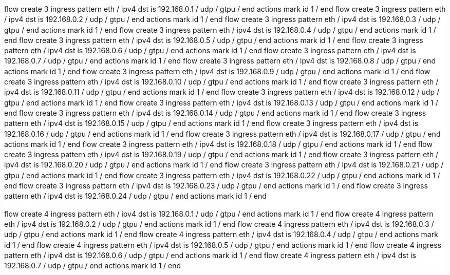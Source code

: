 
flow create 3 ingress pattern eth / ipv4 dst is 192.168.0.1 / udp / gtpu / end actions mark id 1 / end
flow create 3 ingress pattern eth / ipv4 dst is 192.168.0.2 / udp / gtpu / end actions mark id 1 / end
flow create 3 ingress pattern eth / ipv4 dst is 192.168.0.3 / udp / gtpu / end actions mark id 1 / end
flow create 3 ingress pattern eth / ipv4 dst is 192.168.0.4 / udp / gtpu / end actions mark id 1 / end
flow create 3 ingress pattern eth / ipv4 dst is 192.168.0.5 / udp / gtpu / end actions mark id 1 / end
flow create 3 ingress pattern eth / ipv4 dst is 192.168.0.6 / udp / gtpu / end actions mark id 1 / end
flow create 3 ingress pattern eth / ipv4 dst is 192.168.0.7 / udp / gtpu / end actions mark id 1 / end
flow create 3 ingress pattern eth / ipv4 dst is 192.168.0.8 / udp / gtpu / end actions mark id 1 / end
flow create 3 ingress pattern eth / ipv4 dst is 192.168.0.9 / udp / gtpu / end actions mark id 1 / end
flow create 3 ingress pattern eth / ipv4 dst is 192.168.0.10 / udp / gtpu / end actions mark id 1 / end
flow create 3 ingress pattern eth / ipv4 dst is 192.168.0.11 / udp / gtpu / end actions mark id 1 / end
flow create 3 ingress pattern eth / ipv4 dst is 192.168.0.12 / udp / gtpu / end actions mark id 1 / end
flow create 3 ingress pattern eth / ipv4 dst is 192.168.0.13 / udp / gtpu / end actions mark id 1 / end
flow create 3 ingress pattern eth / ipv4 dst is 192.168.0.14 / udp / gtpu / end actions mark id 1 / end
flow create 3 ingress pattern eth / ipv4 dst is 192.168.0.15 / udp / gtpu / end actions mark id 1 / end
flow create 3 ingress pattern eth / ipv4 dst is 192.168.0.16 / udp / gtpu / end actions mark id 1 / end
flow create 3 ingress pattern eth / ipv4 dst is 192.168.0.17 / udp / gtpu / end actions mark id 1 / end
flow create 3 ingress pattern eth / ipv4 dst is 192.168.0.18 / udp / gtpu / end actions mark id 1 / end
flow create 3 ingress pattern eth / ipv4 dst is 192.168.0.19 / udp / gtpu / end actions mark id 1 / end
flow create 3 ingress pattern eth / ipv4 dst is 192.168.0.20 / udp / gtpu / end actions mark id 1 / end
flow create 3 ingress pattern eth / ipv4 dst is 192.168.0.21 / udp / gtpu / end actions mark id 1 / end
flow create 3 ingress pattern eth / ipv4 dst is 192.168.0.22 / udp / gtpu / end actions mark id 1 / end
flow create 3 ingress pattern eth / ipv4 dst is 192.168.0.23 / udp / gtpu / end actions mark id 1 / end
flow create 3 ingress pattern eth / ipv4 dst is 192.168.0.24 / udp / gtpu / end actions mark id 1 / end


flow create 4 ingress pattern eth / ipv4 dst is 192.168.0.1 / udp / gtpu / end actions mark id 1 / end
flow create 4 ingress pattern eth / ipv4 dst is 192.168.0.2 / udp / gtpu / end actions mark id 1 / end
flow create 4 ingress pattern eth / ipv4 dst is 192.168.0.3 / udp / gtpu / end actions mark id 1 / end
flow create 4 ingress pattern eth / ipv4 dst is 192.168.0.4 / udp / gtpu / end actions mark id 1 / end
flow create 4 ingress pattern eth / ipv4 dst is 192.168.0.5 / udp / gtpu / end actions mark id 1 / end
flow create 4 ingress pattern eth / ipv4 dst is 192.168.0.6 / udp / gtpu / end actions mark id 1 / end
flow create 4 ingress pattern eth / ipv4 dst is 192.168.0.7 / udp / gtpu / end actions mark id 1 / end